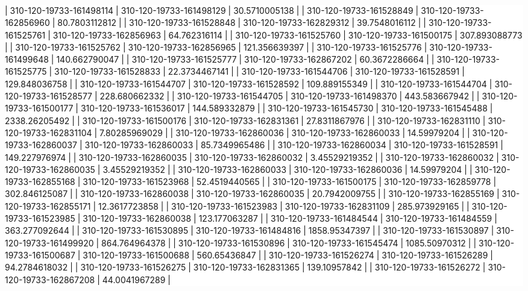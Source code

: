 | 310-120-19733-161498114 | 310-120-19733-161498129 | 30.5710005138 |
| 310-120-19733-161528849 | 310-120-19733-162856960 | 80.7803112812 |
| 310-120-19733-161528848 | 310-120-19733-162829312 | 39.7548016112 |
| 310-120-19733-161525761 | 310-120-19733-162856963 | 64.762316114 |
| 310-120-19733-161525760 | 310-120-19733-161500175 | 307.893088773 |
| 310-120-19733-161525762 | 310-120-19733-162856965 | 121.356639397 |
| 310-120-19733-161525776 | 310-120-19733-161499648 | 140.662790047 |
| 310-120-19733-161525777 | 310-120-19733-162867202 | 60.3672286664 |
| 310-120-19733-161525775 | 310-120-19733-161528833 | 22.3734467141 |
| 310-120-19733-161544706 | 310-120-19733-161528591 | 129.848036758 |
| 310-120-19733-161544707 | 310-120-19733-161528592 | 109.889155349 |
| 310-120-19733-161544704 | 310-120-19733-161528577 | 228.680662332 |
| 310-120-19733-161544705 | 310-120-19733-161498370 | 443.583667942 |
| 310-120-19733-161500177 | 310-120-19733-161536017 | 144.589332879 |
| 310-120-19733-161545730 | 310-120-19733-161545488 | 2338.26205492 |
| 310-120-19733-161500176 | 310-120-19733-162831361 | 27.8311867976 |
| 310-120-19733-162831110 | 310-120-19733-162831104 | 7.80285969029 |
| 310-120-19733-162860036 | 310-120-19733-162860033 | 14.59979204 |
| 310-120-19733-162860037 | 310-120-19733-162860033 | 85.7349965486 |
| 310-120-19733-162860034 | 310-120-19733-161528591 | 149.227976974 |
| 310-120-19733-162860035 | 310-120-19733-162860032 | 3.45529219352 |
| 310-120-19733-162860032 | 310-120-19733-162860035 | 3.45529219352 |
| 310-120-19733-162860033 | 310-120-19733-162860036 | 14.59979204 |
| 310-120-19733-162855168 | 310-120-19733-161523968 | 52.4519440565 |
| 310-120-19733-161500175 | 310-120-19733-162859778 | 302.846125087 |
| 310-120-19733-162860038 | 310-120-19733-162860035 | 20.7942009755 |
| 310-120-19733-162855169 | 310-120-19733-162855171 | 12.3617723858 |
| 310-120-19733-161523983 | 310-120-19733-162831109 | 285.973929165 |
| 310-120-19733-161523985 | 310-120-19733-162860038 | 123.177063287 |
| 310-120-19733-161484544 | 310-120-19733-161484559 | 363.277092644 |
| 310-120-19733-161530895 | 310-120-19733-161484816 | 1858.95347397 |
| 310-120-19733-161530897 | 310-120-19733-161499920 | 864.764964378 |
| 310-120-19733-161530896 | 310-120-19733-161545474 | 1085.50970312 |
| 310-120-19733-161500687 | 310-120-19733-161500688 | 560.65436847 |
| 310-120-19733-161526274 | 310-120-19733-161526289 | 94.2784618032 |
| 310-120-19733-161526275 | 310-120-19733-162831365 | 139.10957842 |
| 310-120-19733-161526272 | 310-120-19733-162867208 | 44.0041967289 |